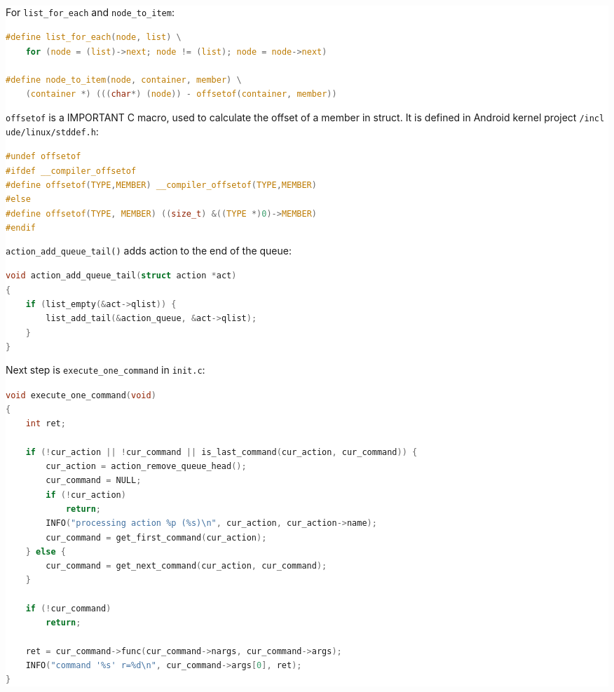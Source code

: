 For `list_for_each` and `node_to_item`:

```c
#define list_for_each(node, list) \
    for (node = (list)->next; node != (list); node = node->next)

#define node_to_item(node, container, member) \
    (container *) (((char*) (node)) - offsetof(container, member))

```

`offsetof` is a IMPORTANT C macro, used to calculate the offset of a member in struct. It is defined in Android kernel project `/include/linux/stddef.h`:

```c
#undef offsetof
#ifdef __compiler_offsetof
#define offsetof(TYPE,MEMBER) __compiler_offsetof(TYPE,MEMBER)
#else
#define offsetof(TYPE, MEMBER) ((size_t) &((TYPE *)0)->MEMBER)
#endif
```

`action_add_queue_tail()` adds action to the end of the queue:

```c
void action_add_queue_tail(struct action *act)
{
    if (list_empty(&act->qlist)) {
        list_add_tail(&action_queue, &act->qlist);
    }
}
```

Next step is `execute_one_command` in `init.c`:

```c
void execute_one_command(void)
{
    int ret;

    if (!cur_action || !cur_command || is_last_command(cur_action, cur_command)) {
        cur_action = action_remove_queue_head();
        cur_command = NULL;
        if (!cur_action)
            return;
        INFO("processing action %p (%s)\n", cur_action, cur_action->name);
        cur_command = get_first_command(cur_action);
    } else {
        cur_command = get_next_command(cur_action, cur_command);
    }

    if (!cur_command)
        return;

    ret = cur_command->func(cur_command->nargs, cur_command->args);
    INFO("command '%s' r=%d\n", cur_command->args[0], ret);
}
```
